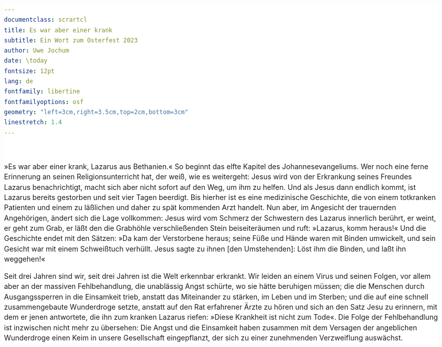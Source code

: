 ```yaml
---
documentclass: scrartcl
title: Es war aber einer krank
subtitle: Ein Wort zum Osterfest 2023
author: Uwe Jochum
date: \today
fontsize: 12pt
lang: de
fontfamily: libertine
fontfamilyoptions: osf
geometry: "left=3cm,right=3.5cm,top=2cm,bottom=3cm"
linestretch: 1.4
---
```


<img src="http://vg01.met.vgwort.de/na/6071577eb2cf4547a2183ab7fb9657c7" width="1" height="1" alt="">

»Es war aber einer krank, Lazarus aus Bethanien.« So beginnt das
elfte Kapitel des Johannesevangeliums. Wer noch eine ferne
Erinnerung an seinen Religionsunterricht hat, der weiß, wie es
weitergeht: Jesus wird von der Erkrankung seines Freundes Lazarus
benachrichtigt, macht sich aber nicht sofort auf den Weg, um ihm
zu helfen. Und als Jesus dann endlich kommt, ist Lazarus bereits
gestorben und seit vier Tagen beerdigt. Bis hierher ist es eine
medizinische Geschichte, die von einem totkranken Patienten und
einem zu läßlichen und daher zu spät kommenden Arzt handelt. Nun
aber, im Angesicht der trauernden Angehörigen, ändert sich die
Lage vollkommen: Jesus wird vom Schmerz der Schwestern des
Lazarus innerlich berührt, er weint, er geht zum Grab, er läßt
den die Grabhöhle verschließenden Stein beiseiteräumen und ruft:
»Lazarus, komm heraus!« Und die Geschichte endet mit den Sätzen:
»Da kam der Verstorbene heraus; seine Füße und Hände waren mit
Binden umwickelt, und sein Gesicht war mit einem Schweißtuch
verhüllt. Jesus sagte zu ihnen [den Umstehenden]: Löst ihm die
Binden, und laßt ihn weggehen!«

Seit drei Jahren sind wir, seit drei Jahren ist die Welt
erkennbar erkrankt. Wir leiden an einem Virus und seinen Folgen,
vor allem aber an der massiven Fehlbehandlung, die unablässig
Angst schürte, wo sie hätte beruhigen müssen; die die Menschen
durch Ausgangssperren in die Einsamkeit trieb, anstatt das
Miteinander zu stärken, im Leben und im Sterben; und die auf eine
schnell zusammengebaute Wunderdroge setzte, anstatt auf den Rat
erfahrener Ärzte zu hören und sich an den Satz Jesu zu erinnern,
mit dem er jenen antwortete, die ihn zum kranken Lazarus riefen:
»Diese Krankheit ist nicht zum Tode«. Die Folge der
Fehlbehandlung ist inzwischen nicht mehr zu übersehen: Die Angst
und die Einsamkeit haben zusammen mit dem Versagen der
angeblichen Wunderdroge einen Keim in unsere Gesellschaft
eingepflanzt, der sich zu einer zunehmenden Verzweiflung
auswächst.
